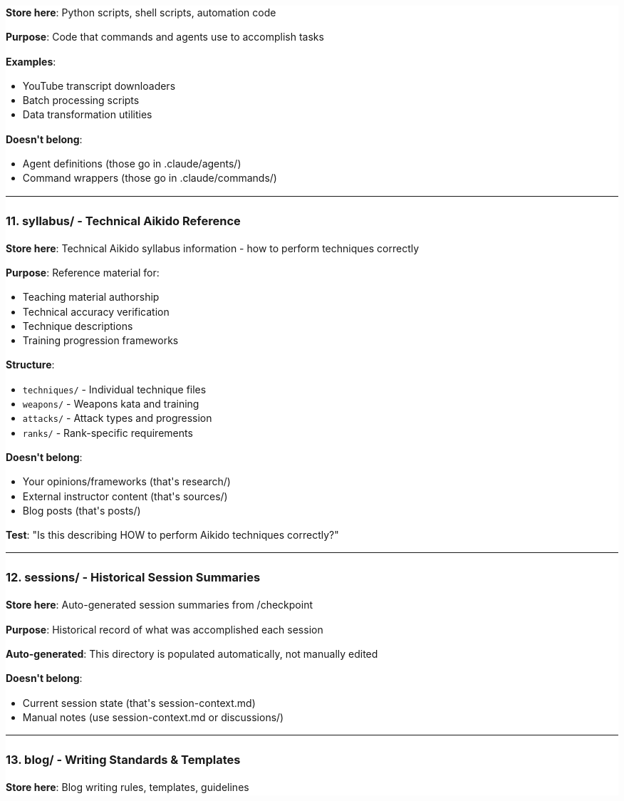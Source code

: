 **Store here**: Python scripts, shell scripts, automation code

**Purpose**: Code that commands and agents use to accomplish tasks

**Examples**:
- YouTube transcript downloaders
- Batch processing scripts
- Data transformation utilities

**Doesn't belong**:
- Agent definitions (those go in .claude/agents/)
- Command wrappers (those go in .claude/commands/)

---

### 11. syllabus/ - Technical Aikido Reference

**Store here**: Technical Aikido syllabus information - how to perform techniques correctly

**Purpose**: Reference material for:
- Teaching material authorship
- Technical accuracy verification
- Technique descriptions
- Training progression frameworks

**Structure**:
- `techniques/` - Individual technique files
- `weapons/` - Weapons kata and training
- `attacks/` - Attack types and progression
- `ranks/` - Rank-specific requirements

**Doesn't belong**:
- Your opinions/frameworks (that's research/)
- External instructor content (that's sources/)
- Blog posts (that's posts/)

**Test**: "Is this describing HOW to perform Aikido techniques correctly?"

---

### 12. sessions/ - Historical Session Summaries

**Store here**: Auto-generated session summaries from /checkpoint

**Purpose**: Historical record of what was accomplished each session

**Auto-generated**: This directory is populated automatically, not manually edited

**Doesn't belong**:
- Current session state (that's session-context.md)
- Manual notes (use session-context.md or discussions/)

---

### 13. blog/ - Writing Standards & Templates

**Store here**: Blog writing rules, templates, guidelines
